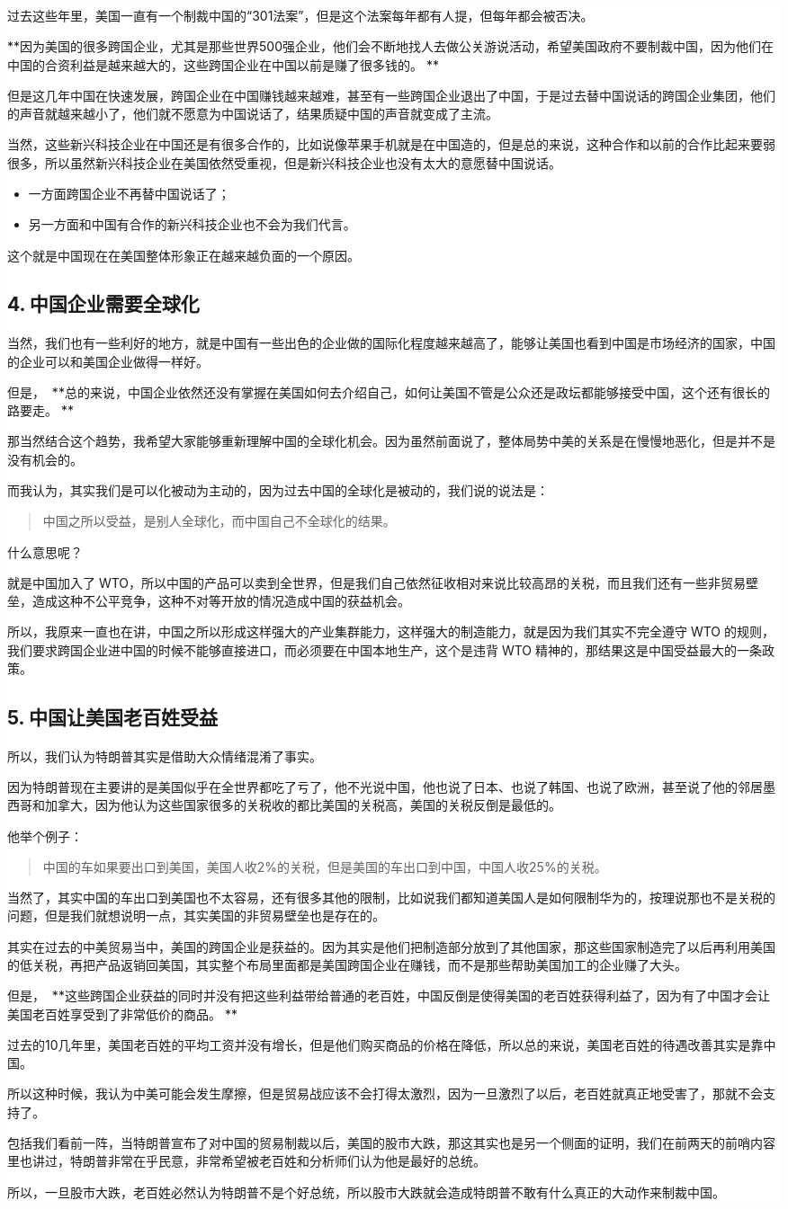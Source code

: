 过去这些年里，美国一直有一个制裁中国的“301法案”，但是这个法案每年都有人提，但每年都会被否决。

 **因为美国的很多跨国企业，尤其是那些世界500强企业，他们会不断地找人去做公关游说活动，希望美国政府不要制裁中国，因为他们在中国的合资利益是越来越大的，这些跨国企业在中国以前是赚了很多钱的。 **

但是这几年中国在快速发展，跨国企业在中国赚钱越来越难，甚至有一些跨国企业退出了中国，于是过去替中国说话的跨国企业集团，他们的声音就越来越小了，他们就不愿意为中国说话了，结果质疑中国的声音就变成了主流。

当然，这些新兴科技企业在中国还是有很多合作的，比如说像苹果手机就是在中国造的，但是总的来说，这种合作和以前的合作比起来要弱很多，所以虽然新兴科技企业在美国依然受重视，但是新兴科技企业也没有太大的意愿替中国说话。

* 一方面跨国企业不再替中国说话了；

* 另一方面和中国有合作的新兴科技企业也不会为我们代言。

这个就是中国现在在美国整体形象正在越来越负面的一个原因。

## 4. 中国企业需要全球化

当然，我们也有一些利好的地方，就是中国有一些出色的企业做的国际化程度越来越高了，能够让美国也看到中国是市场经济的国家，中国的企业可以和美国企业做得一样好。

但是，  **总的来说，中国企业依然还没有掌握在美国如何去介绍自己，如何让美国不管是公众还是政坛都能够接受中国，这个还有很长的路要走。 **

那当然结合这个趋势，我希望大家能够重新理解中国的全球化机会。因为虽然前面说了，整体局势中美的关系是在慢慢地恶化，但是并不是没有机会的。

而我认为，其实我们是可以化被动为主动的，因为过去中国的全球化是被动的，我们说的说法是：

> 中国之所以受益，是别人全球化，而中国自己不全球化的结果。

什么意思呢？

就是中国加入了 WTO，所以中国的产品可以卖到全世界，但是我们自己依然征收相对来说比较高昂的关税，而且我们还有一些非贸易壁垒，造成这种不公平竞争，这种不对等开放的情况造成中国的获益机会。

所以，我原来一直也在讲，中国之所以形成这样强大的产业集群能力，这样强大的制造能力，就是因为我们其实不完全遵守 WTO 的规则，我们要求跨国企业进中国的时候不能够直接进口，而必须要在中国本地生产，这个是违背 WTO 精神的，那结果这是中国受益最大的一条政策。

## 5. 中国让美国老百姓受益

所以，我们认为特朗普其实是借助大众情绪混淆了事实。

因为特朗普现在主要讲的是美国似乎在全世界都吃了亏了，他不光说中国，他也说了日本、也说了韩国、也说了欧洲，甚至说了他的邻居墨西哥和加拿大，因为他认为这些国家很多的关税收的都比美国的关税高，美国的关税反倒是最低的。

他举个例子：

> 中国的车如果要出口到美国，美国人收2%的关税，但是美国的车出口到中国，中国人收25%的关税。

当然了，其实中国的车出口到美国也不太容易，还有很多其他的限制，比如说我们都知道美国人是如何限制华为的，按理说那也不是关税的问题，但是我们就想说明一点，其实美国的非贸易壁垒也是存在的。

其实在过去的中美贸易当中，美国的跨国企业是获益的。因为其实是他们把制造部分放到了其他国家，那这些国家制造完了以后再利用美国的低关税，再把产品返销回美国，其实整个布局里面都是美国跨国企业在赚钱，而不是那些帮助美国加工的企业赚了大头。

但是，  **这些跨国企业获益的同时并没有把这些利益带给普通的老百姓，中国反倒是使得美国的老百姓获得利益了，因为有了中国才会让美国老百姓享受到了非常低价的商品。 **

过去的10几年里，美国老百姓的平均工资并没有增长，但是他们购买商品的价格在降低，所以总的来说，美国老百姓的待遇改善其实是靠中国。

所以这种时候，我认为中美可能会发生摩擦，但是贸易战应该不会打得太激烈，因为一旦激烈了以后，老百姓就真正地受害了，那就不会支持了。

包括我们看前一阵，当特朗普宣布了对中国的贸易制裁以后，美国的股市大跌，那这其实也是另一个侧面的证明，我们在前两天的前哨内容里也讲过，特朗普非常在乎民意，非常希望被老百姓和分析师们认为他是最好的总统。

所以，一旦股市大跌，老百姓必然认为特朗普不是个好总统，所以股市大跌就会造成特朗普不敢有什么真正的大动作来制裁中国。
